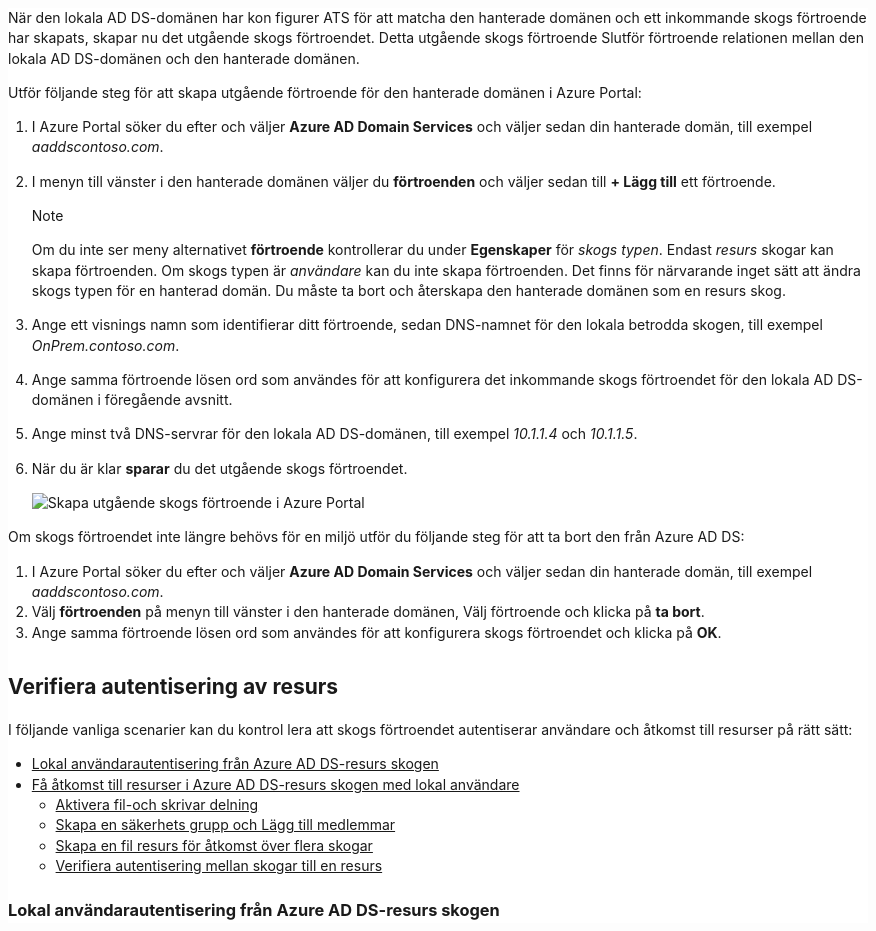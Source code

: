 När den lokala AD DS-domänen har kon figurer ATS för att matcha den hanterade domänen och ett inkommande skogs förtroende har skapats, skapar nu det utgående skogs förtroendet. Detta utgående skogs förtroende Slutför förtroende relationen mellan den lokala AD DS-domänen och den hanterade domänen.

Utför följande steg för att skapa utgående förtroende för den hanterade domänen i Azure Portal:

1. I Azure Portal söker du efter och väljer **Azure AD Domain Services** och väljer sedan din hanterade domän, till exempel *aaddscontoso.com*.
1. I menyn till vänster i den hanterade domänen väljer du **förtroenden** och väljer sedan till **+ Lägg till** ett förtroende.

   > [!NOTE]
   > Om du inte ser meny alternativet **förtroende** kontrollerar du under **Egenskaper** för *skogs typen*. Endast *resurs* skogar kan skapa förtroenden. Om skogs typen är *användare* kan du inte skapa förtroenden. Det finns för närvarande inget sätt att ändra skogs typen för en hanterad domän. Du måste ta bort och återskapa den hanterade domänen som en resurs skog.

1. Ange ett visnings namn som identifierar ditt förtroende, sedan DNS-namnet för den lokala betrodda skogen, till exempel *OnPrem.contoso.com*.
1. Ange samma förtroende lösen ord som användes för att konfigurera det inkommande skogs förtroendet för den lokala AD DS-domänen i föregående avsnitt.
1. Ange minst två DNS-servrar för den lokala AD DS-domänen, till exempel *10.1.1.4* och *10.1.1.5*.
1. När du är klar **sparar** du det utgående skogs förtroendet.

    ![Skapa utgående skogs förtroende i Azure Portal](./media/tutorial-create-forest-trust/portal-create-outbound-trust.png)

Om skogs förtroendet inte längre behövs för en miljö utför du följande steg för att ta bort den från Azure AD DS:

1. I Azure Portal söker du efter och väljer **Azure AD Domain Services** och väljer sedan din hanterade domän, till exempel *aaddscontoso.com*.
1. Välj **förtroenden** på menyn till vänster i den hanterade domänen, Välj förtroende och klicka på **ta bort**.
1. Ange samma förtroende lösen ord som användes för att konfigurera skogs förtroendet och klicka på **OK**.

## <a name="validate-resource-authentication"></a>Verifiera autentisering av resurs

I följande vanliga scenarier kan du kontrol lera att skogs förtroendet autentiserar användare och åtkomst till resurser på rätt sätt:

* [Lokal användarautentisering från Azure AD DS-resurs skogen](#on-premises-user-authentication-from-the-azure-ad-ds-resource-forest)
* [Få åtkomst till resurser i Azure AD DS-resurs skogen med lokal användare](#access-resources-in-the-azure-ad-ds-resource-forest-using-on-premises-user)
    * [Aktivera fil-och skrivar delning](#enable-file-and-printer-sharing)
    * [Skapa en säkerhets grupp och Lägg till medlemmar](#create-a-security-group-and-add-members)
    * [Skapa en fil resurs för åtkomst över flera skogar](#create-a-file-share-for-cross-forest-access)
    * [Verifiera autentisering mellan skogar till en resurs](#validate-cross-forest-authentication-to-a-resource)

### <a name="on-premises-user-authentication-from-the-azure-ad-ds-resource-forest"></a>Lokal användarautentisering från Azure AD DS-resurs skogen


[concepts-forest]: concepts-resource-forest.md
[concepts-trust]: concepts-forest-trust.md
[create-azure-ad-tenant]: ../active-directory/fundamentals/sign-up-organization.md
[associate-azure-ad-tenant]: ../active-directory/fundamentals/active-directory-how-subscriptions-associated-directory.md
[create-azure-ad-ds-instance-advanced]: tutorial-create-instance-advanced.md
[howto-change-sku]: change-sku.md
[vpn-gateway]: ../vpn-gateway/vpn-gateway-about-vpngateways.md
[expressroute]: ../expressroute/expressroute-introduction.md
[join-windows-vm]: join-windows-vm.md
